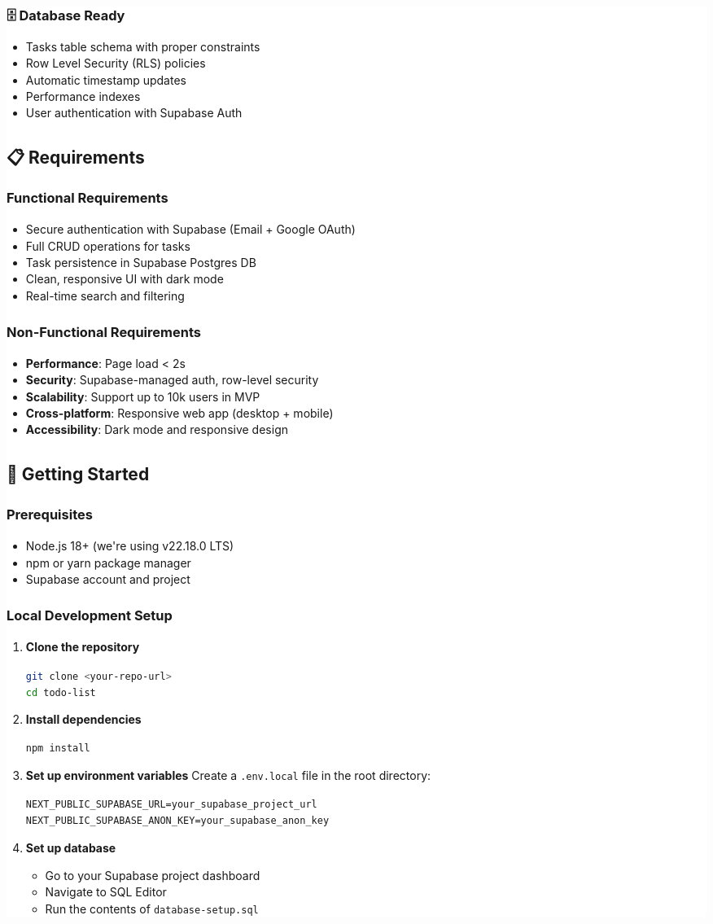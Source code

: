 ### 🗄️ Database Ready
- Tasks table schema with proper constraints
- Row Level Security (RLS) policies
- Automatic timestamp updates
- Performance indexes
- User authentication with Supabase Auth

## 📋 Requirements

### Functional Requirements
- Secure authentication with Supabase (Email + Google OAuth)
- Full CRUD operations for tasks
- Task persistence in Supabase Postgres DB
- Clean, responsive UI with dark mode
- Real-time search and filtering

### Non-Functional Requirements
- **Performance**: Page load < 2s
- **Security**: Supabase-managed auth, row-level security
- **Scalability**: Support up to 10k users in MVP
- **Cross-platform**: Responsive web app (desktop + mobile)
- **Accessibility**: Dark mode and responsive design

## 🚀 Getting Started

### Prerequisites
- Node.js 18+ (we're using v22.18.0 LTS)
- npm or yarn package manager
- Supabase account and project

### Local Development Setup
1. **Clone the repository**
   ```bash
   git clone <your-repo-url>
   cd todo-list
   ```

2. **Install dependencies**
   ```bash
   npm install
   ```

3. **Set up environment variables**
   Create a `.env.local` file in the root directory:
   ```env
   NEXT_PUBLIC_SUPABASE_URL=your_supabase_project_url
   NEXT_PUBLIC_SUPABASE_ANON_KEY=your_supabase_anon_key
   ```

4. **Set up database**
   - Go to your Supabase project dashboard
   - Navigate to SQL Editor
   - Run the contents of `database-setup.sql`
